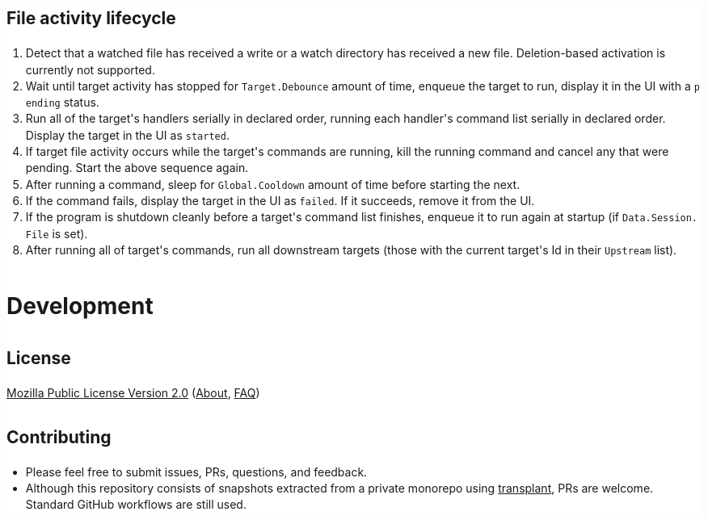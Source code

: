 ## File activity lifecycle

1. Detect that a watched file has received a write or a watch directory has received a new file. Deletion-based activation is currently not supported.
1. Wait until target activity has stopped for `Target.Debounce` amount of time, enqueue the target to run, display it in the UI with a `pending` status.
1. Run all of the target's handlers serially in declared order, running each handler's command list serially in declared order. Display the target in the UI as `started`.
1. If target file activity occurs while the target's commands are running, kill the running command and cancel any that were pending. Start the above sequence again.
1. After running a command, sleep for `Global.Cooldown` amount of time before starting the next.
1. If the command fails, display the target in the UI as `failed`. If it succeeds, remove it from the UI.
1. If the program is shutdown cleanly before a target's command list finishes, enqueue it to run again at startup (if `Data.Session.File` is set).
1. After running all of target's commands, run all downstream targets (those with the current target's Id in their `Upstream` list).

# Development

## License

[Mozilla Public License Version 2.0](https://www.mozilla.org/en-US/MPL/2.0/) ([About](https://www.mozilla.org/en-US/MPL/), [FAQ](https://www.mozilla.org/en-US/MPL/2.0/FAQ/))

## Contributing

- Please feel free to submit issues, PRs, questions, and feedback.
- Although this repository consists of snapshots extracted from a private monorepo using [transplant](https://github.com/codeactual/transplant), PRs are welcome. Standard GitHub workflows are still used.
